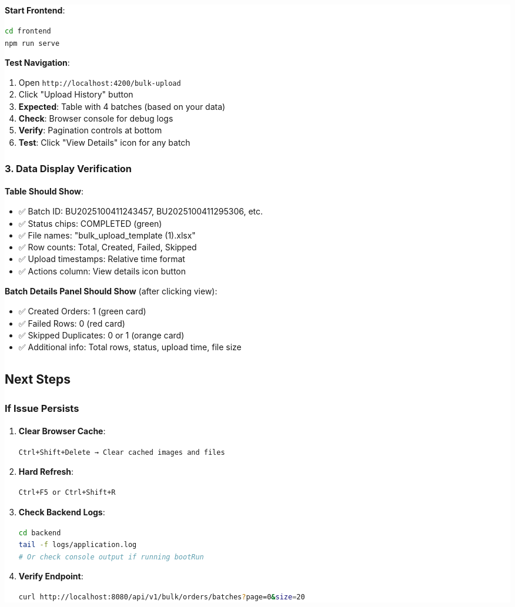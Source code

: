 **Start Frontend**:
```bash
cd frontend
npm run serve
```

**Test Navigation**:
1. Open `http://localhost:4200/bulk-upload`
2. Click "Upload History" button
3. **Expected**: Table with 4 batches (based on your data)
4. **Check**: Browser console for debug logs
5. **Verify**: Pagination controls at bottom
6. **Test**: Click "View Details" icon for any batch

### 3. Data Display Verification

**Table Should Show**:
- ✅ Batch ID: BU2025100411243457, BU2025100411295306, etc.
- ✅ Status chips: COMPLETED (green)
- ✅ File names: "bulk_upload_template (1).xlsx"
- ✅ Row counts: Total, Created, Failed, Skipped
- ✅ Upload timestamps: Relative time format
- ✅ Actions column: View details icon button

**Batch Details Panel Should Show** (after clicking view):
- ✅ Created Orders: 1 (green card)
- ✅ Failed Rows: 0 (red card)
- ✅ Skipped Duplicates: 0 or 1 (orange card)
- ✅ Additional info: Total rows, status, upload time, file size

## Next Steps

### If Issue Persists

1. **Clear Browser Cache**:
   ```
   Ctrl+Shift+Delete → Clear cached images and files
   ```

2. **Hard Refresh**:
   ```
   Ctrl+F5 or Ctrl+Shift+R
   ```

3. **Check Backend Logs**:
   ```bash
   cd backend
   tail -f logs/application.log
   # Or check console output if running bootRun
   ```

4. **Verify Endpoint**:
   ```bash
   curl http://localhost:8080/api/v1/bulk/orders/batches?page=0&size=20
   ```
